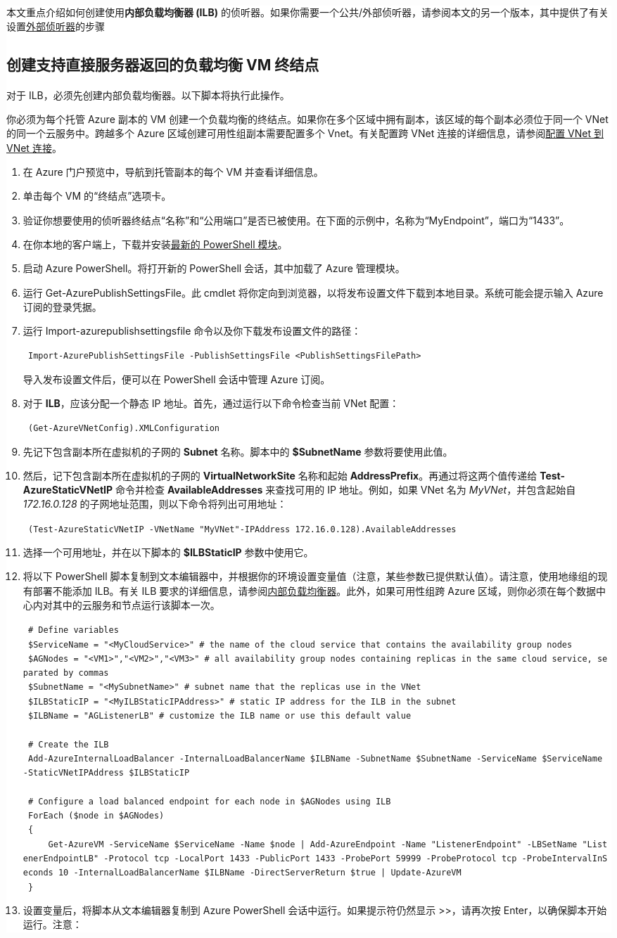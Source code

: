 本文重点介绍如何创建使用**内部负载均衡器 \(ILB\)** 的侦听器。如果你需要一个公共/外部侦听器，请参阅本文的另一个版本，其中提供了有关设置[外部侦听器](/documentation/articles/virtual-machines-windows-classic-ps-sql-ext-listener/)的步骤

## 创建支持直接服务器返回的负载均衡 VM 终结点
对于 ILB，必须先创建内部负载均衡器。以下脚本将执行此操作。

你必须为每个托管 Azure 副本的 VM 创建一个负载均衡的终结点。如果你在多个区域中拥有副本，该区域的每个副本必须位于同一个 VNet 的同一个云服务中。跨越多个 Azure 区域创建可用性组副本需要配置多个 Vnet。有关配置跨 VNet 连接的详细信息，请参阅[配置 VNet 到 VNet 连接](/documentation/articles/virtual-networks-configure-vnet-to-vnet-connection/)。

1. 在 Azure 门户预览中，导航到托管副本的每个 VM 并查看详细信息。
2. 单击每个 VM 的“终结点”选项卡。
3. 验证你想要使用的侦听器终结点“名称”和“公用端口”是否已被使用。在下面的示例中，名称为“MyEndpoint”，端口为“1433”。
4. 在你本地的客户端上，下载并安装[最新的 PowerShell 模块](/downloads/)。
5. 启动 Azure PowerShell。将打开新的 PowerShell 会话，其中加载了 Azure 管理模块。
6. 运行 Get-AzurePublishSettingsFile。此 cmdlet 将你定向到浏览器，以将发布设置文件下载到本地目录。系统可能会提示输入 Azure 订阅的登录凭据。
7. 运行 Import-azurepublishsettingsfile 命令以及你下载发布设置文件的路径：
   
        Import-AzurePublishSettingsFile -PublishSettingsFile <PublishSettingsFilePath>
   
    导入发布设置文件后，便可以在 PowerShell 会话中管理 Azure 订阅。
    
1. 对于 **ILB**，应该分配一个静态 IP 地址。首先，通过运行以下命令检查当前 VNet 配置：
   
        (Get-AzureVNetConfig).XMLConfiguration
2. 先记下包含副本所在虚拟机的子网的 **Subnet** 名称。脚本中的 **$SubnetName** 参数将要使用此值。
3. 然后，记下包含副本所在虚拟机的子网的 **VirtualNetworkSite** 名称和起始 **AddressPrefix**。再通过将这两个值传递给 **Test-AzureStaticVNetIP** 命令并检查 **AvailableAddresses** 来查找可用的 IP 地址。例如，如果 VNet 名为 *MyVNet*，并包含起始自 *172.16.0.128* 的子网地址范围，则以下命令将列出可用地址：
   
        (Test-AzureStaticVNetIP -VNetName "MyVNet"-IPAddress 172.16.0.128).AvailableAddresses
4. 选择一个可用地址，并在以下脚本的 **$ILBStaticIP** 参数中使用它。
5. 将以下 PowerShell 脚本复制到文本编辑器中，并根据你的环境设置变量值（注意，某些参数已提供默认值）。请注意，使用地缘组的现有部署不能添加 ILB。有关 ILB 要求的详细信息，请参阅[内部负载均衡器](/documentation/articles/load-balancer-internal-overview/)。此外，如果可用性组跨 Azure 区域，则你必须在每个数据中心内对其中的云服务和节点运行该脚本一次。
   
        # Define variables
        $ServiceName = "<MyCloudService>" # the name of the cloud service that contains the availability group nodes
        $AGNodes = "<VM1>","<VM2>","<VM3>" # all availability group nodes containing replicas in the same cloud service, separated by commas
        $SubnetName = "<MySubnetName>" # subnet name that the replicas use in the VNet
        $ILBStaticIP = "<MyILBStaticIPAddress>" # static IP address for the ILB in the subnet
        $ILBName = "AGListenerLB" # customize the ILB name or use this default value
   
        # Create the ILB
        Add-AzureInternalLoadBalancer -InternalLoadBalancerName $ILBName -SubnetName $SubnetName -ServiceName $ServiceName -StaticVNetIPAddress $ILBStaticIP
   
        # Configure a load balanced endpoint for each node in $AGNodes using ILB
        ForEach ($node in $AGNodes)
        {
            Get-AzureVM -ServiceName $ServiceName -Name $node | Add-AzureEndpoint -Name "ListenerEndpoint" -LBSetName "ListenerEndpointLB" -Protocol tcp -LocalPort 1433 -PublicPort 1433 -ProbePort 59999 -ProbeProtocol tcp -ProbeIntervalInSeconds 10 -InternalLoadBalancerName $ILBName -DirectServerReturn $true | Update-AzureVM
        }
6. 设置变量后，将脚本从文本编辑器复制到 Azure PowerShell 会话中运行。如果提示符仍然显示 \>\>，请再次按 Enter，以确保脚本开始运行。注意：
